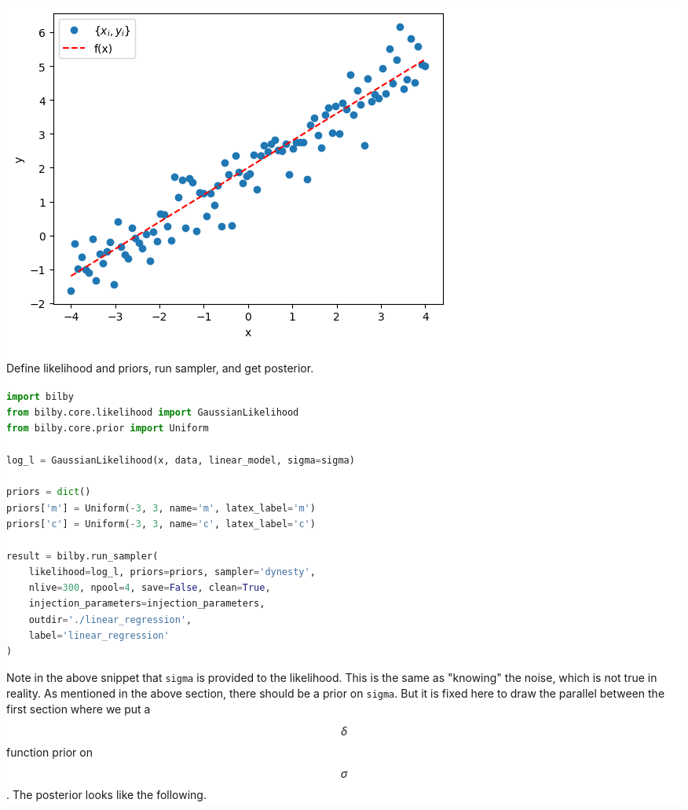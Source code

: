 ![Sample points](../assets/images/sample-points.png)

Define likelihood and priors, run sampler, and get posterior.
```python
import bilby
from bilby.core.likelihood import GaussianLikelihood
from bilby.core.prior import Uniform

log_l = GaussianLikelihood(x, data, linear_model, sigma=sigma)

priors = dict()
priors['m'] = Uniform(-3, 3, name='m', latex_label='m')
priors['c'] = Uniform(-3, 3, name='c', latex_label='c')

result = bilby.run_sampler(
    likelihood=log_l, priors=priors, sampler='dynesty',
    nlive=300, npool=4, save=False, clean=True,
    injection_parameters=injection_parameters,
    outdir='./linear_regression',
    label='linear_regression'
)
```

Note in the above snippet that `sigma` is provided to the likelihood. This is the same
as "knowing" the noise, which is not true in reality. As mentioned in the above section,
there should be a prior on `sigma`. But it is fixed here to draw the parallel between
the first section where we put a $$\delta$$ function prior on $$\sigma$$. The posterior
looks like the following.
